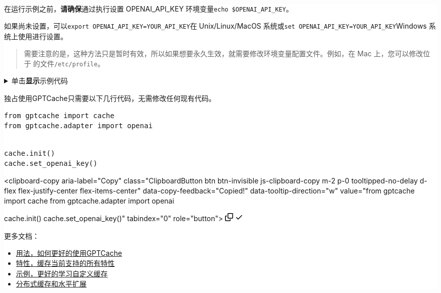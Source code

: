 <p dir="auto"><font style="vertical-align: inherit;"><font style="vertical-align: inherit;">在运行示例之前，</font></font><strong><font style="vertical-align: inherit;"><font style="vertical-align: inherit;">请确保</font></font></strong><font style="vertical-align: inherit;"><font style="vertical-align: inherit;">通过执行设置 OPENAI_API_KEY 环境变量</font></font><code>echo $OPENAI_API_KEY</code><font style="vertical-align: inherit;"><font style="vertical-align: inherit;">。</font></font></p>
<p dir="auto"><font style="vertical-align: inherit;"><font style="vertical-align: inherit;">如果尚未设置，可以</font></font><code>export OPENAI_API_KEY=YOUR_API_KEY</code><font style="vertical-align: inherit;"><font style="vertical-align: inherit;">在 Unix/Linux/MacOS 系统或</font></font><code>set OPENAI_API_KEY=YOUR_API_KEY</code><font style="vertical-align: inherit;"><font style="vertical-align: inherit;">Windows 系统上使用进行设置。</font></font></p>
<blockquote>
<p dir="auto"><font style="vertical-align: inherit;"><font style="vertical-align: inherit;">需要注意的是，这种方法只是暂时有效，所以如果想要永久生效，就需要修改环境变量配置文件。例如，在 Mac 上，您可以修改位于 的文件</font></font><code>/etc/profile</code><font style="vertical-align: inherit;"><font style="vertical-align: inherit;">。</font></font></p>
</blockquote>
<details><summary><font style="vertical-align: inherit;"><font style="vertical-align: inherit;">单击</font></font><strong><font style="vertical-align: inherit;"><font style="vertical-align: inherit;">显示</font></font></strong><font style="vertical-align: inherit;"><font style="vertical-align: inherit;">示例代码</font></font></summary></details>
<p dir="auto"><font style="vertical-align: inherit;"><font style="vertical-align: inherit;">独占使用GPTCache只需要以下几行代码，无需修改任何现有代码。</font></font></p>
<div class="highlight highlight-source-python notranslate position-relative overflow-auto" dir="auto"><pre><span class="pl-k">from</span> <span class="pl-s1">gptcache</span> <span class="pl-k">import</span> <span class="pl-s1">cache</span>
<span class="pl-k">from</span> <span class="pl-s1">gptcache</span>.<span class="pl-s1">adapter</span> <span class="pl-k">import</span> <span class="pl-s1">openai</span>

<span class="pl-s1">cache</span>.<span class="pl-en">init</span>()
<span class="pl-s1">cache</span>.<span class="pl-en">set_openai_key</span>()</pre><div class="zeroclipboard-container">
    <clipboard-copy aria-label="Copy" class="ClipboardButton btn btn-invisible js-clipboard-copy m-2 p-0 tooltipped-no-delay d-flex flex-justify-center flex-items-center" data-copy-feedback="Copied!" data-tooltip-direction="w" value="from gptcache import cache
from gptcache.adapter import openai

cache.init()
cache.set_openai_key()" tabindex="0" role="button">
      <svg aria-hidden="true" height="16" viewBox="0 0 16 16" version="1.1" width="16" data-view-component="true" class="octicon octicon-copy js-clipboard-copy-icon">
    <path d="M0 6.75C0 5.784.784 5 1.75 5h1.5a.75.75 0 0 1 0 1.5h-1.5a.25.25 0 0 0-.25.25v7.5c0 .138.112.25.25.25h7.5a.25.25 0 0 0 .25-.25v-1.5a.75.75 0 0 1 1.5 0v1.5A1.75 1.75 0 0 1 9.25 16h-7.5A1.75 1.75 0 0 1 0 14.25Z"></path><path d="M5 1.75C5 .784 5.784 0 6.75 0h7.5C15.216 0 16 .784 16 1.75v7.5A1.75 1.75 0 0 1 14.25 11h-7.5A1.75 1.75 0 0 1 5 9.25Zm1.75-.25a.25.25 0 0 0-.25.25v7.5c0 .138.112.25.25.25h7.5a.25.25 0 0 0 .25-.25v-7.5a.25.25 0 0 0-.25-.25Z"></path>
</svg>
      <svg aria-hidden="true" height="16" viewBox="0 0 16 16" version="1.1" width="16" data-view-component="true" class="octicon octicon-check js-clipboard-check-icon color-fg-success d-none">
    <path d="M13.78 4.22a.75.75 0 0 1 0 1.06l-7.25 7.25a.75.75 0 0 1-1.06 0L2.22 9.28a.751.751 0 0 1 .018-1.042.751.751 0 0 1 1.042-.018L6 10.94l6.72-6.72a.75.75 0 0 1 1.06 0Z"></path>
</svg>
    </clipboard-copy>
  </div></div>
<p dir="auto"><font style="vertical-align: inherit;"><font style="vertical-align: inherit;">更多文档：</font></font></p>
<ul dir="auto">
<li><a href="/zilliztech/GPTCache/blob/main/docs/usage.md"><font style="vertical-align: inherit;"><font style="vertical-align: inherit;">用法，如何更好的使用GPTCache</font></font></a></li>
<li><a href="/zilliztech/GPTCache/blob/main/docs/feature.md"><font style="vertical-align: inherit;"><font style="vertical-align: inherit;">特性，缓存当前支持的所有特性</font></font></a></li>
<li><a href="/zilliztech/GPTCache/blob/main/examples/README.md"><font style="vertical-align: inherit;"><font style="vertical-align: inherit;">示例，更好的学习自定义缓存</font></font></a></li>
<li><a href="/zilliztech/GPTCache/blob/main/docs/horizontal-scaling-usage.md"><font style="vertical-align: inherit;"><font style="vertical-align: inherit;">分布式缓存和水平扩展</font></font></a></li>
</ul>